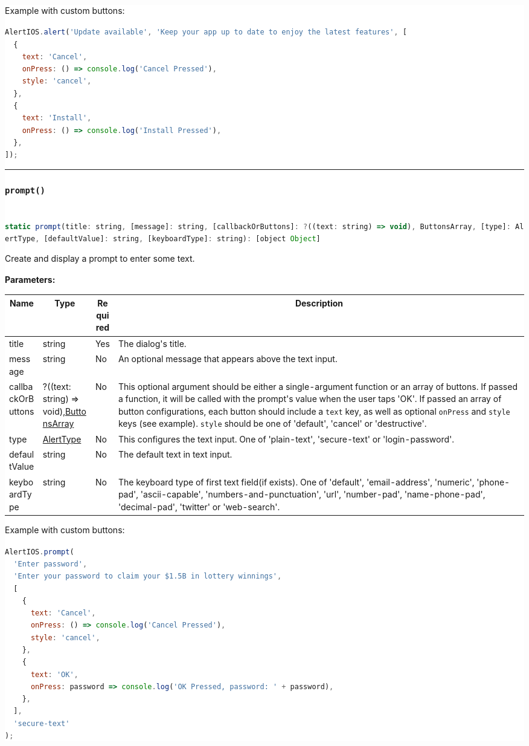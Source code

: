 Example with custom buttons:

```js
AlertIOS.alert('Update available', 'Keep your app up to date to enjoy the latest features', [
  {
    text: 'Cancel',
    onPress: () => console.log('Cancel Pressed'),
    style: 'cancel',
  },
  {
    text: 'Install',
    onPress: () => console.log('Install Pressed'),
  },
]);
```

---

### `prompt()`

```js

static prompt(title: string, [message]: string, [callbackOrButtons]: ?((text: string) => void), ButtonsArray, [type]: AlertType, [defaultValue]: string, [keyboardType]: string): [object Object]

```

Create and display a prompt to enter some text.

**Parameters:**

| Name              | Type                                                                 | Required | Description                                                                                                                                                                                                                                                                                                                                                                                            |
| ----------------- | -------------------------------------------------------------------- | -------- | ------------------------------------------------------------------------------------------------------------------------------------------------------------------------------------------------------------------------------------------------------------------------------------------------------------------------------------------------------------------------------------------------------ |
| title             | string                                                               | Yes      | The dialog's title.                                                                                                                                                                                                                                                                                                                                                                                    |
| message           | string                                                               | No       | An optional message that appears above the text input.                                                                                                                                                                                                                                                                                                                                                 |
| callbackOrButtons | ?((text: string) =\> void),[ButtonsArray](../alertios/#buttonsarray) | No       | This optional argument should be either a single-argument function or an array of buttons. If passed a function, it will be called with the prompt's value when the user taps 'OK'. If passed an array of button configurations, each button should include a `text` key, as well as optional `onPress` and `style` keys (see example). `style` should be one of 'default', 'cancel' or 'destructive'. |
| type              | [AlertType](../alertios/#alerttype)                                  | No       | This configures the text input. One of 'plain-text', 'secure-text' or 'login-password'.                                                                                                                                                                                                                                                                                                                |
| defaultValue      | string                                                               | No       | The default text in text input.                                                                                                                                                                                                                                                                                                                                                                        |
| keyboardType      | string                                                               | No       | The keyboard type of first text field(if exists). One of 'default', 'email-address', 'numeric', 'phone-pad', 'ascii-capable', 'numbers-and-punctuation', 'url', 'number-pad', 'name-phone-pad', 'decimal-pad', 'twitter' or 'web-search'.                                                                                                                                                              |

Example with custom buttons:

```js
AlertIOS.prompt(
  'Enter password',
  'Enter your password to claim your $1.5B in lottery winnings',
  [
    {
      text: 'Cancel',
      onPress: () => console.log('Cancel Pressed'),
      style: 'cancel',
    },
    {
      text: 'OK',
      onPress: password => console.log('OK Pressed, password: ' + password),
    },
  ],
  'secure-text'
);
```
